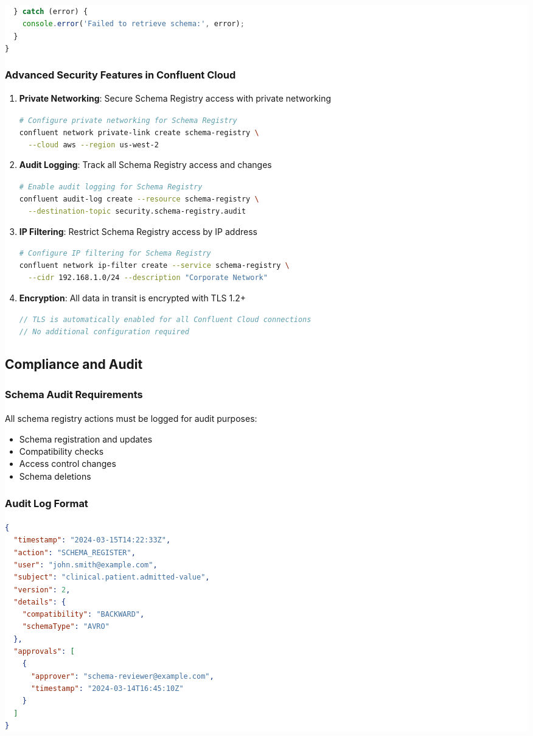 ```typescript
  } catch (error) {
    console.error('Failed to retrieve schema:', error);
  }
}
```

### Advanced Security Features in Confluent Cloud

1. **Private Networking**: Secure Schema Registry access with private networking
   ```bash
   # Configure private networking for Schema Registry
   confluent network private-link create schema-registry \
     --cloud aws --region us-west-2
   ```

2. **Audit Logging**: Track all Schema Registry access and changes
   ```bash
   # Enable audit logging for Schema Registry
   confluent audit-log create --resource schema-registry \
     --destination-topic security.schema-registry.audit
   ```

3. **IP Filtering**: Restrict Schema Registry access by IP address
   ```bash
   # Configure IP filtering for Schema Registry
   confluent network ip-filter create --service schema-registry \
     --cidr 192.168.1.0/24 --description "Corporate Network"
   ```

4. **Encryption**: All data in transit is encrypted with TLS 1.2+
   ```typescript
   // TLS is automatically enabled for all Confluent Cloud connections
   // No additional configuration required
   ```

## Compliance and Audit

### Schema Audit Requirements

All schema registry actions must be logged for audit purposes:

- Schema registration and updates
- Compatibility checks
- Access control changes
- Schema deletions

### Audit Log Format

```json
{
  "timestamp": "2024-03-15T14:22:33Z",
  "action": "SCHEMA_REGISTER",
  "user": "john.smith@example.com",
  "subject": "clinical.patient.admitted-value",
  "version": 2,
  "details": {
    "compatibility": "BACKWARD",
    "schemaType": "AVRO"
  },
  "approvals": [
    {
      "approver": "schema-reviewer@example.com",
      "timestamp": "2024-03-14T16:45:10Z"
    }
  ]
}
```
